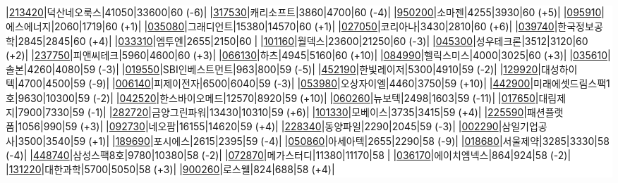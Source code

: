 |[213420](https://finance.daum.net/quotes/A213420)|덕산네오룩스|41050|33600|60 (-6)|
|[317530](https://finance.daum.net/quotes/A317530)|캐리소프트|3860|4700|60 (-4)|
|[950200](https://finance.daum.net/quotes/A950200)|소마젠|4255|3930|60 (+5)|
|[095910](https://finance.daum.net/quotes/A095910)|에스에너지|2060|1719|60 (+1)|
|[035080](https://finance.daum.net/quotes/A035080)|그래디언트|15380|14570|60 (+1)|
|[027050](https://finance.daum.net/quotes/A027050)|코리아나|3430|2810|60 (+6)|
|[039740](https://finance.daum.net/quotes/A039740)|한국정보공학|2845|2845|60 (+4)|
|[033310](https://finance.daum.net/quotes/A033310)|엠투엔|2655|2150|60 |
|[101160](https://finance.daum.net/quotes/A101160)|월덱스|23600|21250|60 (-3)|
|[045300](https://finance.daum.net/quotes/A045300)|성우테크론|3512|3120|60 (+2)|
|[237750](https://finance.daum.net/quotes/A237750)|피앤씨테크|5960|4600|60 (+3)|
|[066130](https://finance.daum.net/quotes/A066130)|하츠|4945|5160|60 (+10)|
|[084990](https://finance.daum.net/quotes/A084990)|헬릭스미스|4000|3025|60 (+3)|
|[035610](https://finance.daum.net/quotes/A035610)|솔본|4260|4080|59 (-3)|
|[019550](https://finance.daum.net/quotes/A019550)|SBI인베스트먼트|963|800|59 (-5)|
|[452190](https://finance.daum.net/quotes/A452190)|한빛레이저|5300|4910|59 (-2)|
|[129920](https://finance.daum.net/quotes/A129920)|대성하이텍|4700|4500|59 (-9)|
|[006140](https://finance.daum.net/quotes/A006140)|피제이전자|6500|6040|59 (-3)|
|[053980](https://finance.daum.net/quotes/A053980)|오상자이엘|4460|3750|59 (+10)|
|[442900](https://finance.daum.net/quotes/A442900)|미래에셋드림스팩1호|9630|10300|59 (-2)|
|[042520](https://finance.daum.net/quotes/A042520)|한스바이오메드|12570|8920|59 (+10)|
|[060260](https://finance.daum.net/quotes/A060260)|뉴보텍|2498|1603|59 (-11)|
|[017650](https://finance.daum.net/quotes/A017650)|대림제지|7900|7330|59 (-1)|
|[282720](https://finance.daum.net/quotes/A282720)|금양그린파워|13430|10310|59 (+6)|
|[101330](https://finance.daum.net/quotes/A101330)|모베이스|3735|3415|59 (+4)|
|[225590](https://finance.daum.net/quotes/A225590)|패션플랫폼|1056|990|59 (+3)|
|[092730](https://finance.daum.net/quotes/A092730)|네오팜|16155|14620|59 (+4)|
|[228340](https://finance.daum.net/quotes/A228340)|동양파일|2290|2045|59 (-3)|
|[002290](https://finance.daum.net/quotes/A002290)|삼일기업공사|3500|3540|59 (+1)|
|[189690](https://finance.daum.net/quotes/A189690)|포시에스|2615|2395|59 (-4)|
|[050860](https://finance.daum.net/quotes/A050860)|아세아텍|2655|2290|58 (-9)|
|[018680](https://finance.daum.net/quotes/A018680)|서울제약|3285|3330|58 (-4)|
|[448740](https://finance.daum.net/quotes/A448740)|삼성스팩8호|9780|10380|58 (-2)|
|[072870](https://finance.daum.net/quotes/A072870)|메가스터디|11380|11170|58 |
|[036170](https://finance.daum.net/quotes/A036170)|에이치엠넥스|864|924|58 (-2)|
|[131220](https://finance.daum.net/quotes/A131220)|대한과학|5700|5050|58 (+3)|
|[900260](https://finance.daum.net/quotes/A900260)|로스웰|824|688|58 (+4)|